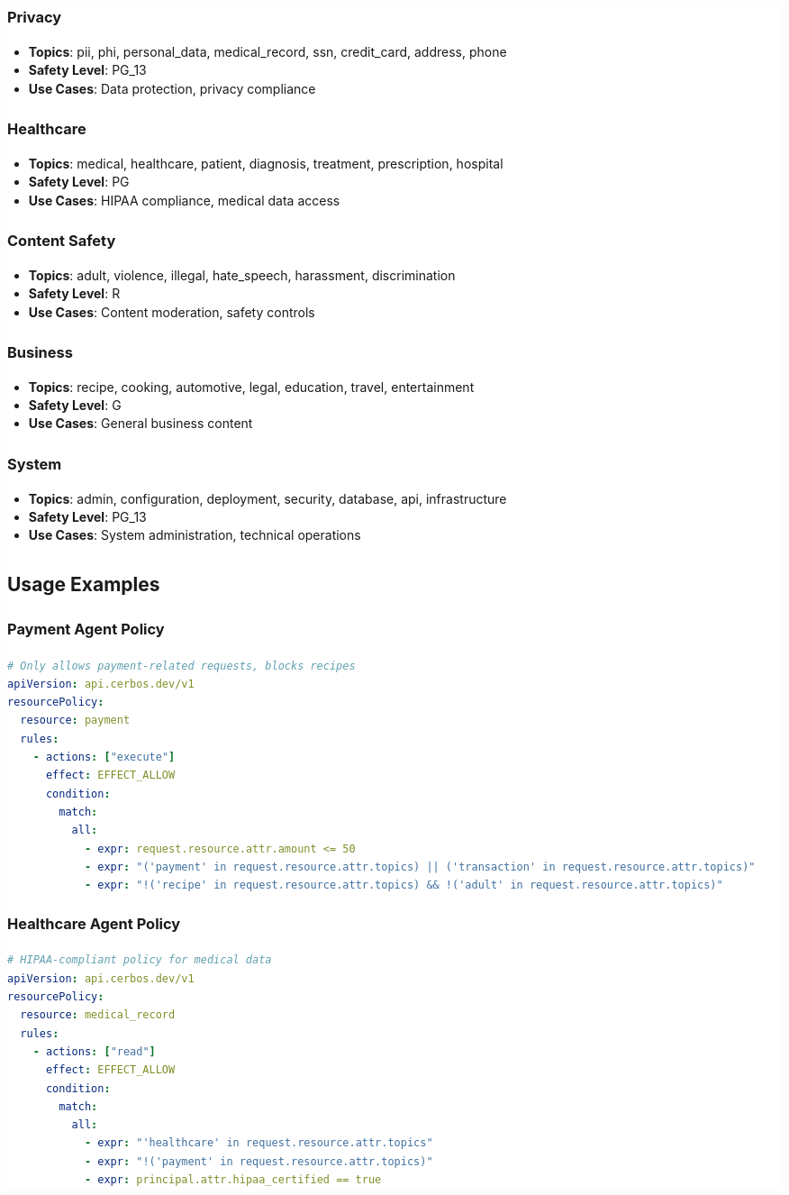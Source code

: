 ### **Privacy** 
- **Topics**: pii, phi, personal_data, medical_record, ssn, credit_card, address, phone
- **Safety Level**: PG_13
- **Use Cases**: Data protection, privacy compliance

### **Healthcare**
- **Topics**: medical, healthcare, patient, diagnosis, treatment, prescription, hospital
- **Safety Level**: PG
- **Use Cases**: HIPAA compliance, medical data access

### **Content Safety**
- **Topics**: adult, violence, illegal, hate_speech, harassment, discrimination
- **Safety Level**: R
- **Use Cases**: Content moderation, safety controls

### **Business**
- **Topics**: recipe, cooking, automotive, legal, education, travel, entertainment
- **Safety Level**: G
- **Use Cases**: General business content

### **System**
- **Topics**: admin, configuration, deployment, security, database, api, infrastructure
- **Safety Level**: PG_13
- **Use Cases**: System administration, technical operations

## **Usage Examples**

### **Payment Agent Policy**
```yaml
# Only allows payment-related requests, blocks recipes
apiVersion: api.cerbos.dev/v1
resourcePolicy:
  resource: payment
  rules:
    - actions: ["execute"]
      effect: EFFECT_ALLOW
      condition:
        match:
          all:
            - expr: request.resource.attr.amount <= 50
            - expr: "('payment' in request.resource.attr.topics) || ('transaction' in request.resource.attr.topics)"
            - expr: "!('recipe' in request.resource.attr.topics) && !('adult' in request.resource.attr.topics)"
```

### **Healthcare Agent Policy**
```yaml
# HIPAA-compliant policy for medical data
apiVersion: api.cerbos.dev/v1
resourcePolicy:
  resource: medical_record
  rules:
    - actions: ["read"]
      effect: EFFECT_ALLOW
      condition:
        match:
          all:
            - expr: "'healthcare' in request.resource.attr.topics"
            - expr: "!('payment' in request.resource.attr.topics)"
            - expr: principal.attr.hipaa_certified == true
```